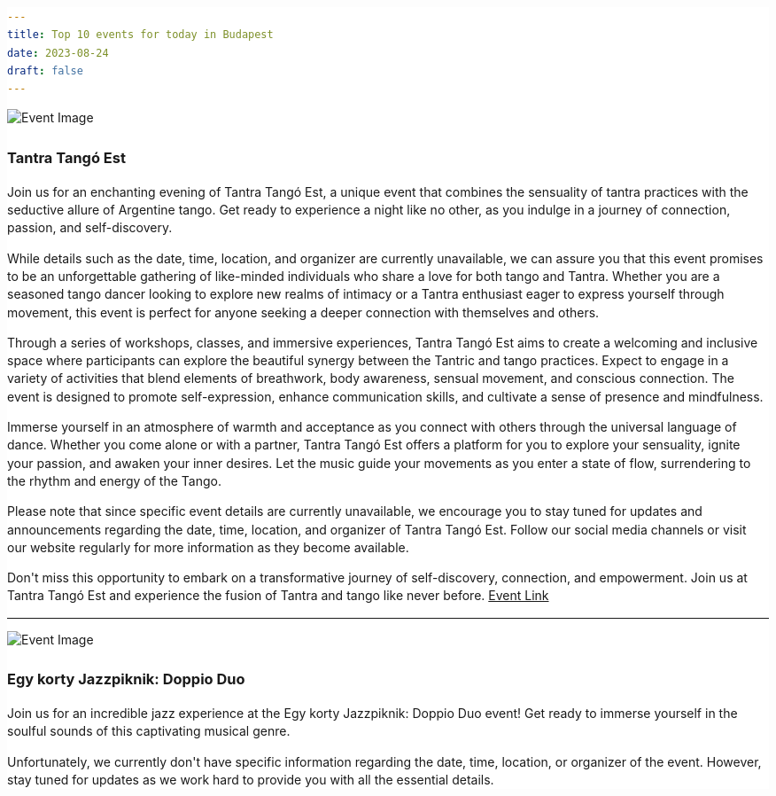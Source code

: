 ```yaml
---
title: Top 10 events for today in Budapest
date: 2023-08-24
draft: false
---
```


![Event Image](https://scontent.fbud3-1.fna.fbcdn.net/v/t39.30808-6/369652495_800467251869653_1979613687386077812_n.jpg?stp=dst-jpg_s960x960&_nc_cat=111&ccb=1-7&_nc_sid=340051&_nc_ohc=imnfbDl0jH0AX_WzHfr&_nc_ht=scontent.fbud3-1.fna&oh=00_AfD0eGKFYWhuhmORKuaU38PkHpdVnbSzN5Uz2RMFsDAsTw&oe=64ED0F8F)

 ### Tantra Tangó Est

Join us for an enchanting evening of Tantra Tangó Est, a unique event that combines the sensuality of tantra practices with the seductive allure of Argentine tango. Get ready to experience a night like no other, as you indulge in a journey of connection, passion, and self-discovery.

While details such as the date, time, location, and organizer are currently unavailable, we can assure you that this event promises to be an unforgettable gathering of like-minded individuals who share a love for both tango and Tantra. Whether you are a seasoned tango dancer looking to explore new realms of intimacy or a Tantra enthusiast eager to express yourself through movement, this event is perfect for anyone seeking a deeper connection with themselves and others.

Through a series of workshops, classes, and immersive experiences, Tantra Tangó Est aims to create a welcoming and inclusive space where participants can explore the beautiful synergy between the Tantric and tango practices. Expect to engage in a variety of activities that blend elements of breathwork, body awareness, sensual movement, and conscious connection. The event is designed to promote self-expression, enhance communication skills, and cultivate a sense of presence and mindfulness.

Immerse yourself in an atmosphere of warmth and acceptance as you connect with others through the universal language of dance. Whether you come alone or with a partner, Tantra Tangó Est offers a platform for you to explore your sensuality, ignite your passion, and awaken your inner desires. Let the music guide your movements as you enter a state of flow, surrendering to the rhythm and energy of the Tango.

Please note that since specific event details are currently unavailable, we encourage you to stay tuned for updates and announcements regarding the date, time, location, and organizer of Tantra Tangó Est. Follow our social media channels or visit our website regularly for more information as they become available.

Don't miss this opportunity to embark on a transformative journey of self-discovery, connection, and empowerment. Join us at Tantra Tangó Est and experience the fusion of Tantra and tango like never before.
[Event Link](https://facebook.com/events/238953468613895)

---
![Event Image](https://scontent.fbud3-1.fna.fbcdn.net/v/t39.30808-6/367394876_613427040904309_309696400623472568_n.jpg?stp=dst-jpg_p960x960&_nc_cat=100&ccb=1-7&_nc_sid=340051&_nc_ohc=hfmDyU5yxGkAX-l96tu&_nc_ht=scontent.fbud3-1.fna&oh=00_AfCiMfh_uoKpdy48a_HRLr4u9Px99YU-5Vnpe_q2hIrTqw&oe=64ECD5CA)

 ### Egy korty Jazzpiknik: Doppio Duo

Join us for an incredible jazz experience at the Egy korty Jazzpiknik: Doppio Duo event! Get ready to immerse yourself in the soulful sounds of this captivating musical genre.

Unfortunately, we currently don't have specific information regarding the date, time, location, or organizer of the event. However, stay tuned for updates as we work hard to provide you with all the essential details.
